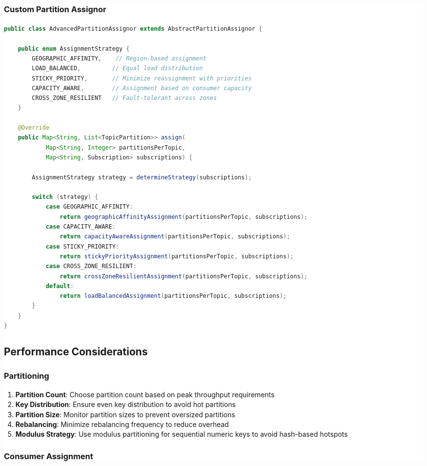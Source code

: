```java
```

### Custom Partition Assignor

```java
public class AdvancedPartitionAssignor extends AbstractPartitionAssignor {
    
    public enum AssignmentStrategy {
        GEOGRAPHIC_AFFINITY,    // Region-based assignment
        LOAD_BALANCED,         // Equal load distribution
        STICKY_PRIORITY,       // Minimize reassignment with priorities
        CAPACITY_AWARE,        // Assignment based on consumer capacity
        CROSS_ZONE_RESILIENT   // Fault-tolerant across zones
    }
    
    @Override
    public Map<String, List<TopicPartition>> assign(
            Map<String, Integer> partitionsPerTopic,
            Map<String, Subscription> subscriptions) {
        
        AssignmentStrategy strategy = determineStrategy(subscriptions);
        
        switch (strategy) {
            case GEOGRAPHIC_AFFINITY:
                return geographicAffinityAssignment(partitionsPerTopic, subscriptions);
            case CAPACITY_AWARE:
                return capacityAwareAssignment(partitionsPerTopic, subscriptions);
            case STICKY_PRIORITY:
                return stickyPriorityAssignment(partitionsPerTopic, subscriptions);
            case CROSS_ZONE_RESILIENT:
                return crossZoneResilientAssignment(partitionsPerTopic, subscriptions);
            default:
                return loadBalancedAssignment(partitionsPerTopic, subscriptions);
        }
    }
}
```

## Performance Considerations

### Partitioning

1. **Partition Count**: Choose partition count based on peak throughput requirements
2. **Key Distribution**: Ensure even key distribution to avoid hot partitions
3. **Partition Size**: Monitor partition sizes to prevent oversized partitions
4. **Rebalancing**: Minimize rebalancing frequency to reduce overhead
5. **Modulus Strategy**: Use modulus partitioning for sequential numeric keys to avoid hash-based hotspots

### Consumer Assignment
